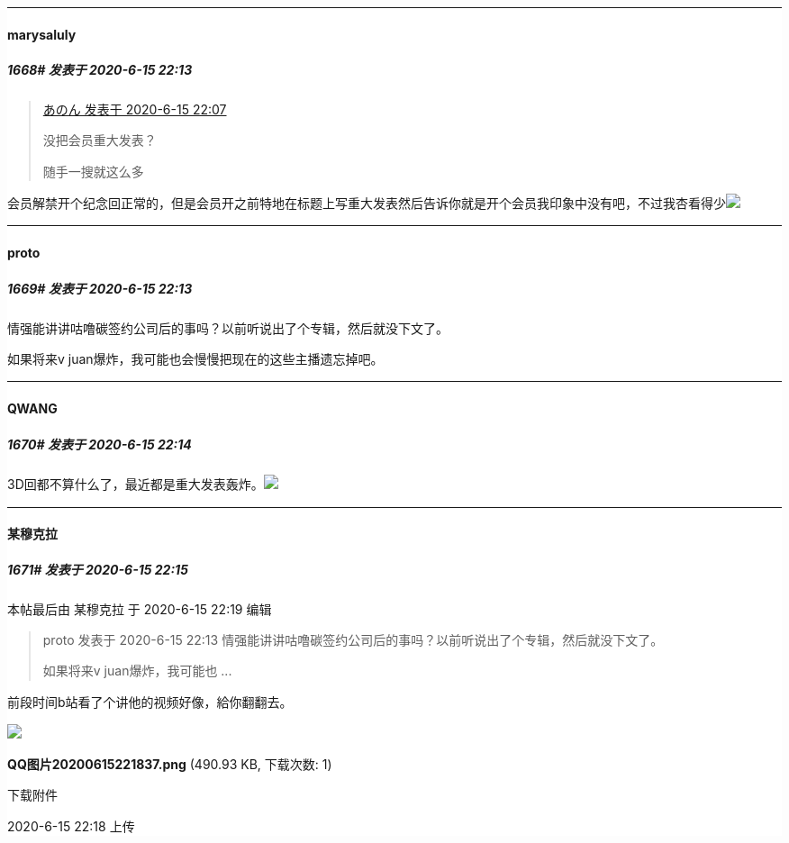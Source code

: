 
-----

####  marysaluly  
##### 1668#       发表于 2020-6-15 22:13


<blockquote><a href="httphttps://bbs.saraba1st.com/2b/forum.php?mod=redirect&amp;goto=findpost&amp;pid=47818541&amp;ptid=1941579" target="_blank">あのん 发表于 2020-6-15 22:07</a>

没把会员重大发表？

随手一搜就这么多</blockquote>
会员解禁开个纪念回正常的，但是会员开之前特地在标题上写重大发表然后告诉你就是开个会员我印象中没有吧，不过我杏看得少<img src="https://static.saraba1st.com/image/smiley/face2017/001.png" referrerpolicy="no-referrer">


-----

####  proto  
##### 1669#       发表于 2020-6-15 22:13


情强能讲讲咕噜碳签约公司后的事吗？以前听说出了个专辑，然后就没下文了。

如果将来v juan爆炸，我可能也会慢慢把现在的这些主播遗忘掉吧。


-----

####  QWANG  
##### 1670#       发表于 2020-6-15 22:14


3D回都不算什么了，最近都是重大发表轰炸。<img src="https://static.saraba1st.com/image/smiley/face2017/009.gif" referrerpolicy="no-referrer">


-----

####  某穆克拉  
##### 1671#       发表于 2020-6-15 22:15


 本帖最后由 某穆克拉 于 2020-6-15 22:19 编辑 
<blockquote>proto 发表于 2020-6-15 22:13
情强能讲讲咕噜碳签约公司后的事吗？以前听说出了个专辑，然后就没下文了。

如果将来v juan爆炸，我可能也 ...</blockquote>
前段时间b站看了个讲他的视频好像，給你翻翻去。


<img src="https://img.saraba1st.com/forum/202006/15/221853hneye7wnw297g8pv.png" referrerpolicy="no-referrer">


<strong>QQ图片20200615221837.png</strong> (490.93 KB, 下载次数: 1)

下载附件

2020-6-15 22:18 上传
